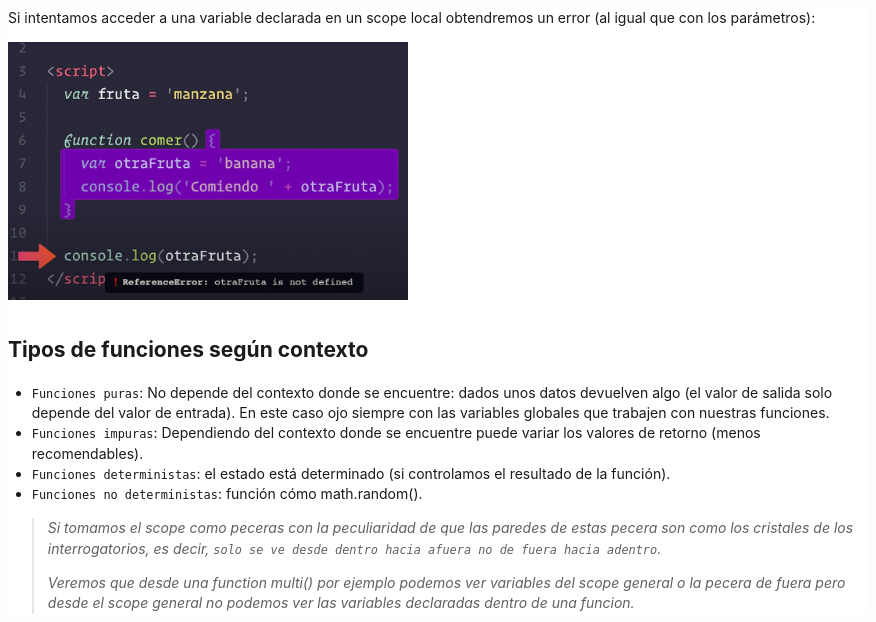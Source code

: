 Si intentamos acceder a una variable declarada en un scope local obtendremos un error (al igual que con los parámetros):

<img src="./img/img3.png" width=400>

## Tipos de funciones según contexto

- `Funciones puras`: No depende del contexto donde se encuentre: dados unos datos devuelven algo (el valor de salida solo depende del valor de entrada). En este caso ojo siempre con las variables globales que trabajen con nuestras funciones.
- `Funciones impuras`: Dependiendo del contexto donde se encuentre puede variar los valores de retorno (menos recomendables).
- `Funciones deterministas`: el estado está determinado (si controlamos el resultado de la función).
- `Funciones no deterministas`: función cómo math.random().

> _Si tomamos el scope como peceras con la peculiaridad de que las paredes de estas pecera son como los cristales de los interrogatorios, es decir, `solo se ve desde dentro hacia afuera no de fuera hacia adentro`._
>
> _Veremos que desde una function multi() por ejemplo podemos ver variables del scope general o la pecera de fuera pero desde el scope general no podemos ver las variables declaradas dentro de una funcion._
